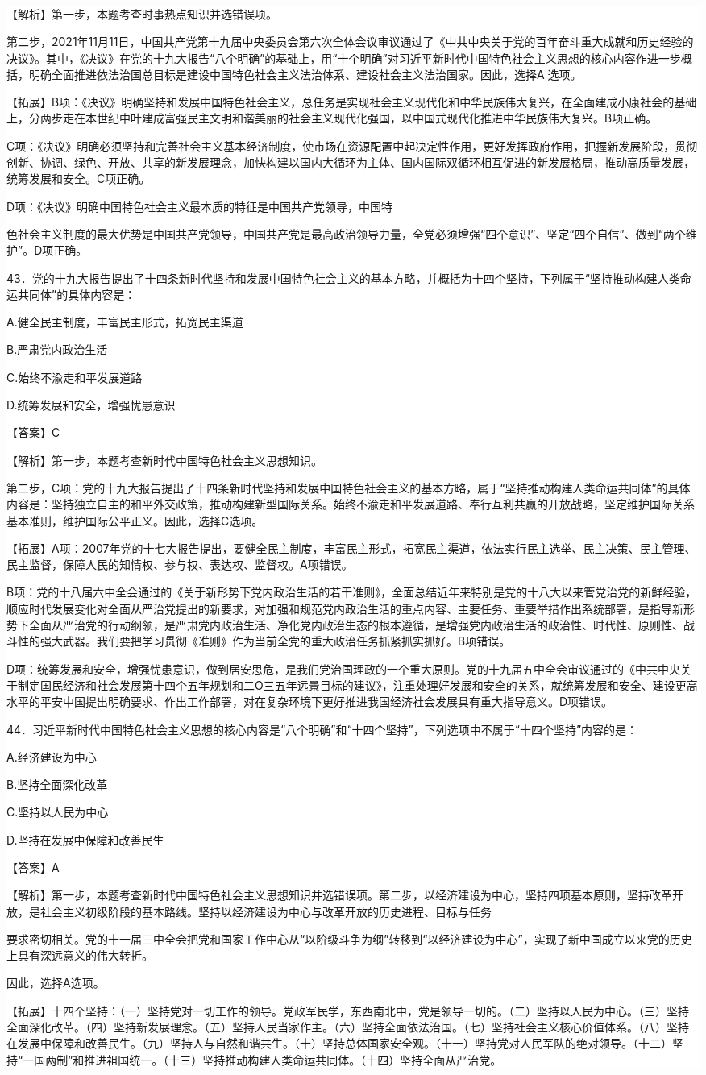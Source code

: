 【解析】第一步，本题考查时事热点知识并选错误项。

第二步，2021年11月11日，中国共产党第十九届中央委员会第六次全体会议审议通过了《中共中央关于党的百年奋斗重大成就和历史经验的决议》。其中，《决议》在党的十九大报告“八个明确”的基础上，用“十个明确”对习近平新时代中国特色社会主义思想的核心内容作进一步概括，明确全面推进依法治国总目标是建设中国特色社会主义法治体系、建设社会主义法治国家。因此，选择A 选项。

【拓展】B项：《决议》明确坚持和发展中国特色社会主义，总任务是实现社会主义现代化和中华民族伟大复兴，在全面建成小康社会的基础上，分两步走在本世纪中叶建成富强民主文明和谐美丽的社会主义现代化强国，以中国式现代化推进中华民族伟大复兴。B项正确。

C项：《决议》明确必须坚持和完善社会主义基本经济制度，使市场在资源配置中起决定性作用，更好发挥政府作用，把握新发展阶段，贯彻创新、协调、绿色、开放、共享的新发展理念，加快构建以国内大循环为主体、国内国际双循环相互促进的新发展格局，推动高质量发展，统筹发展和安全。C项正确。

D项：《决议》明确中国特色社会主义最本质的特征是中国共产党领导，中国特

色社会主义制度的最大优势是中国共产党领导，中国共产党是最高政治领导力量，全党必须增强“四个意识”、坚定“四个自信”、做到“两个维护”。D项正确。

43．党的十九大报告提出了十四条新时代坚持和发展中国特色社会主义的基本方略，并概括为十四个坚持，下列属于“坚持推动构建人类命运共同体”的具体内容是：

A.健全民主制度，丰富民主形式，拓宽民主渠道

B.严肃党内政治生活

C.始终不渝走和平发展道路

D.统筹发展和安全，增强忧患意识

【答案】C

【解析】第一步，本题考查新时代中国特色社会主义思想知识。

第二步，C项：党的十九大报告提出了十四条新时代坚持和发展中国特色社会主义的基本方略，属于“坚持推动构建人类命运共同体”的具体内容是：坚持独立自主的和平外交政策，推动构建新型国际关系。始终不渝走和平发展道路、奉行互利共赢的开放战略，坚定维护国际关系基本准则，维护国际公平正义。因此，选择C选项。

【拓展】A项：2007年党的十七大报告提出，要健全民主制度，丰富民主形式，拓宽民主渠道，依法实行民主选举、民主决策、民主管理、民主监督，保障人民的知情权、参与权、表达权、监督权。A项错误。

B项：党的十八届六中全会通过的《关于新形势下党内政治生活的若干准则》，全面总结近年来特别是党的十八大以来管党治党的新鲜经验，顺应时代发展变化对全面从严治党提出的新要求，对加强和规范党内政治生活的重点内容、主要任务、重要举措作出系统部署，是指导新形势下全面从严治党的行动纲领，是严肃党内政治生活、净化党内政治生态的根本遵循，是增强党内政治生活的政治性、时代性、原则性、战斗性的强大武器。我们要把学习贯彻《准则》作为当前全党的重大政治任务抓紧抓实抓好。B项错误。

D项：统筹发展和安全，增强忧患意识，做到居安思危，是我们党治国理政的一个重大原则。党的十九届五中全会审议通过的《中共中央关于制定国民经济和社会发展第十四个五年规划和二O三五年远景目标的建议》，注重处理好发展和安全的关系，就统筹发展和安全、建设更高水平的平安中国提出明确要求、作出工作部署，对在复杂环境下更好推进我国经济社会发展具有重大指导意义。D项错误。

44．习近平新时代中国特色社会主义思想的核心内容是“八个明确”和“十四个坚持”，下列选项中不属于“十四个坚持”内容的是：

A.经济建设为中心

B.坚持全面深化改革

C.坚持以人民为中心

D.坚持在发展中保障和改善民生

【答案】A

【解析】第一步，本题考查新时代中国特色社会主义思想知识并选错误项。第二步，以经济建设为中心，坚持四项基本原则，坚持改革开放，是社会主义初级阶段的基本路线。坚持以经济建设为中心与改革开放的历史进程、目标与任务

要求密切相关。党的十一届三中全会把党和国家工作中心从“以阶级斗争为纲”转移到“以经济建设为中心”，实现了新中国成立以来党的历史上具有深远意义的伟大转折。

因此，选择A选项。

【拓展】十四个坚持：（一）坚持党对一切工作的领导。党政军民学，东西南北中，党是领导一切的。（二）坚持以人民为中心。（三）坚持全面深化改革。（四）坚持新发展理念。（五）坚持人民当家作主。（六）坚持全面依法治国。（七）坚持社会主义核心价值体系。（八）坚持在发展中保障和改善民生。（九）坚持人与自然和谐共生。（十）坚持总体国家安全观。（十一）坚持党对人民军队的绝对领导。（十二）坚持“一国两制”和推进祖国统一。（十三）坚持推动构建人类命运共同体。（十四）坚持全面从严治党。
